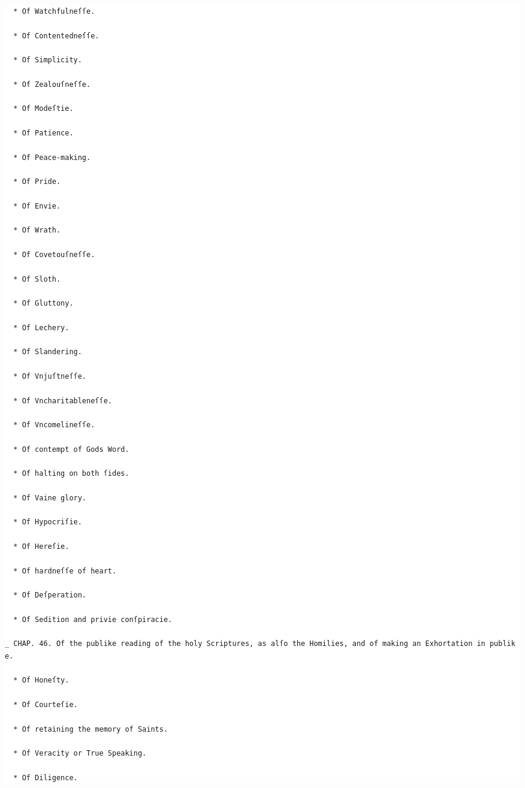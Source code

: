       * Of Watchfulneſſe.

      * Of Contentedneſſe.

      * Of Simplicity.

      * Of Zealouſneſſe.

      * Of Modeſtie.

      * Of Patience.

      * Of Peace-making.

      * Of Pride.

      * Of Envie.

      * Of Wrath.

      * Of Covetouſneſſe.

      * Of Sloth.

      * Of Gluttony.

      * Of Lechery.

      * Of Slandering.

      * Of Vnjuſtneſſe.

      * Of Vncharitableneſſe.

      * Of Vncomelineſſe.

      * Of contempt of Gods Word.

      * Of halting on both ſides.

      * Of Vaine glory.

      * Of Hypocriſie.

      * Of Hereſie.

      * Of hardneſſe of heart.

      * Of Deſperation.

      * Of Sedition and privie conſpiracie.

    _ CHAP. 46. Of the publike reading of the holy Scriptures, as alſo the Homilies, and of making an Exhortation in publike.

      * Of Honeſty.

      * Of Courteſie.

      * Of retaining the memory of Saints.

      * Of Veracity or True Speaking.

      * Of Diligence.
